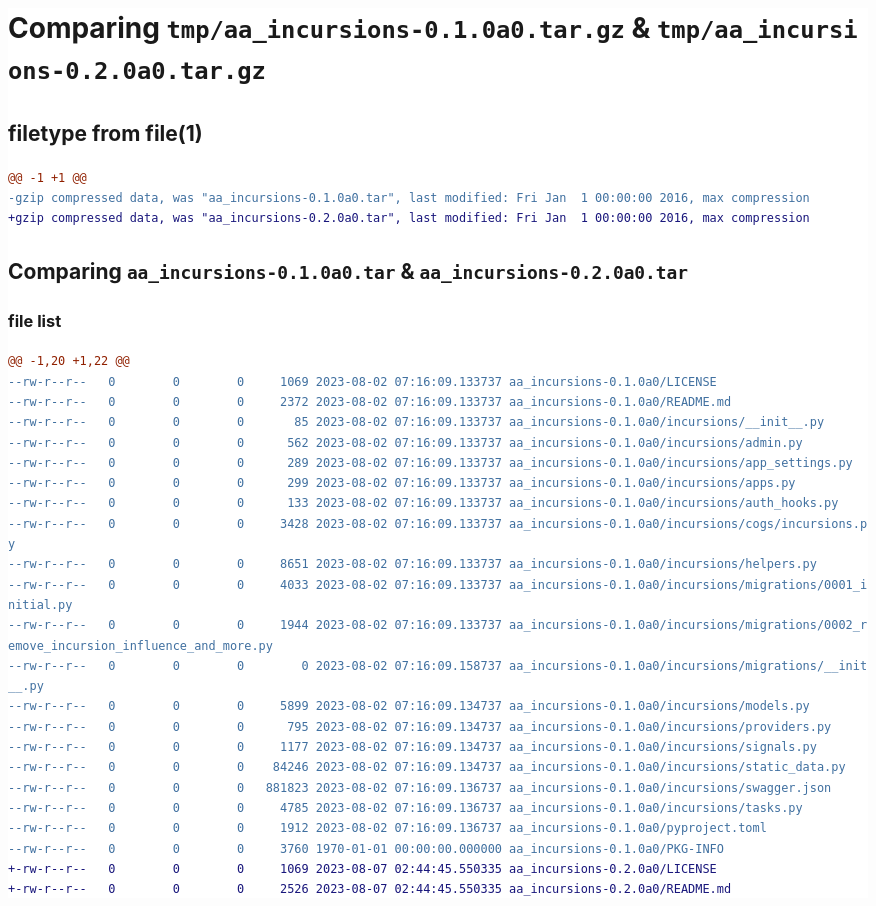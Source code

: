 # Comparing `tmp/aa_incursions-0.1.0a0.tar.gz` & `tmp/aa_incursions-0.2.0a0.tar.gz`

## filetype from file(1)

```diff
@@ -1 +1 @@
-gzip compressed data, was "aa_incursions-0.1.0a0.tar", last modified: Fri Jan  1 00:00:00 2016, max compression
+gzip compressed data, was "aa_incursions-0.2.0a0.tar", last modified: Fri Jan  1 00:00:00 2016, max compression
```

## Comparing `aa_incursions-0.1.0a0.tar` & `aa_incursions-0.2.0a0.tar`

### file list

```diff
@@ -1,20 +1,22 @@
--rw-r--r--   0        0        0     1069 2023-08-02 07:16:09.133737 aa_incursions-0.1.0a0/LICENSE
--rw-r--r--   0        0        0     2372 2023-08-02 07:16:09.133737 aa_incursions-0.1.0a0/README.md
--rw-r--r--   0        0        0       85 2023-08-02 07:16:09.133737 aa_incursions-0.1.0a0/incursions/__init__.py
--rw-r--r--   0        0        0      562 2023-08-02 07:16:09.133737 aa_incursions-0.1.0a0/incursions/admin.py
--rw-r--r--   0        0        0      289 2023-08-02 07:16:09.133737 aa_incursions-0.1.0a0/incursions/app_settings.py
--rw-r--r--   0        0        0      299 2023-08-02 07:16:09.133737 aa_incursions-0.1.0a0/incursions/apps.py
--rw-r--r--   0        0        0      133 2023-08-02 07:16:09.133737 aa_incursions-0.1.0a0/incursions/auth_hooks.py
--rw-r--r--   0        0        0     3428 2023-08-02 07:16:09.133737 aa_incursions-0.1.0a0/incursions/cogs/incursions.py
--rw-r--r--   0        0        0     8651 2023-08-02 07:16:09.133737 aa_incursions-0.1.0a0/incursions/helpers.py
--rw-r--r--   0        0        0     4033 2023-08-02 07:16:09.133737 aa_incursions-0.1.0a0/incursions/migrations/0001_initial.py
--rw-r--r--   0        0        0     1944 2023-08-02 07:16:09.133737 aa_incursions-0.1.0a0/incursions/migrations/0002_remove_incursion_influence_and_more.py
--rw-r--r--   0        0        0        0 2023-08-02 07:16:09.158737 aa_incursions-0.1.0a0/incursions/migrations/__init__.py
--rw-r--r--   0        0        0     5899 2023-08-02 07:16:09.134737 aa_incursions-0.1.0a0/incursions/models.py
--rw-r--r--   0        0        0      795 2023-08-02 07:16:09.134737 aa_incursions-0.1.0a0/incursions/providers.py
--rw-r--r--   0        0        0     1177 2023-08-02 07:16:09.134737 aa_incursions-0.1.0a0/incursions/signals.py
--rw-r--r--   0        0        0    84246 2023-08-02 07:16:09.134737 aa_incursions-0.1.0a0/incursions/static_data.py
--rw-r--r--   0        0        0   881823 2023-08-02 07:16:09.136737 aa_incursions-0.1.0a0/incursions/swagger.json
--rw-r--r--   0        0        0     4785 2023-08-02 07:16:09.136737 aa_incursions-0.1.0a0/incursions/tasks.py
--rw-r--r--   0        0        0     1912 2023-08-02 07:16:09.136737 aa_incursions-0.1.0a0/pyproject.toml
--rw-r--r--   0        0        0     3760 1970-01-01 00:00:00.000000 aa_incursions-0.1.0a0/PKG-INFO
+-rw-r--r--   0        0        0     1069 2023-08-07 02:44:45.550335 aa_incursions-0.2.0a0/LICENSE
+-rw-r--r--   0        0        0     2526 2023-08-07 02:44:45.550335 aa_incursions-0.2.0a0/README.md
```